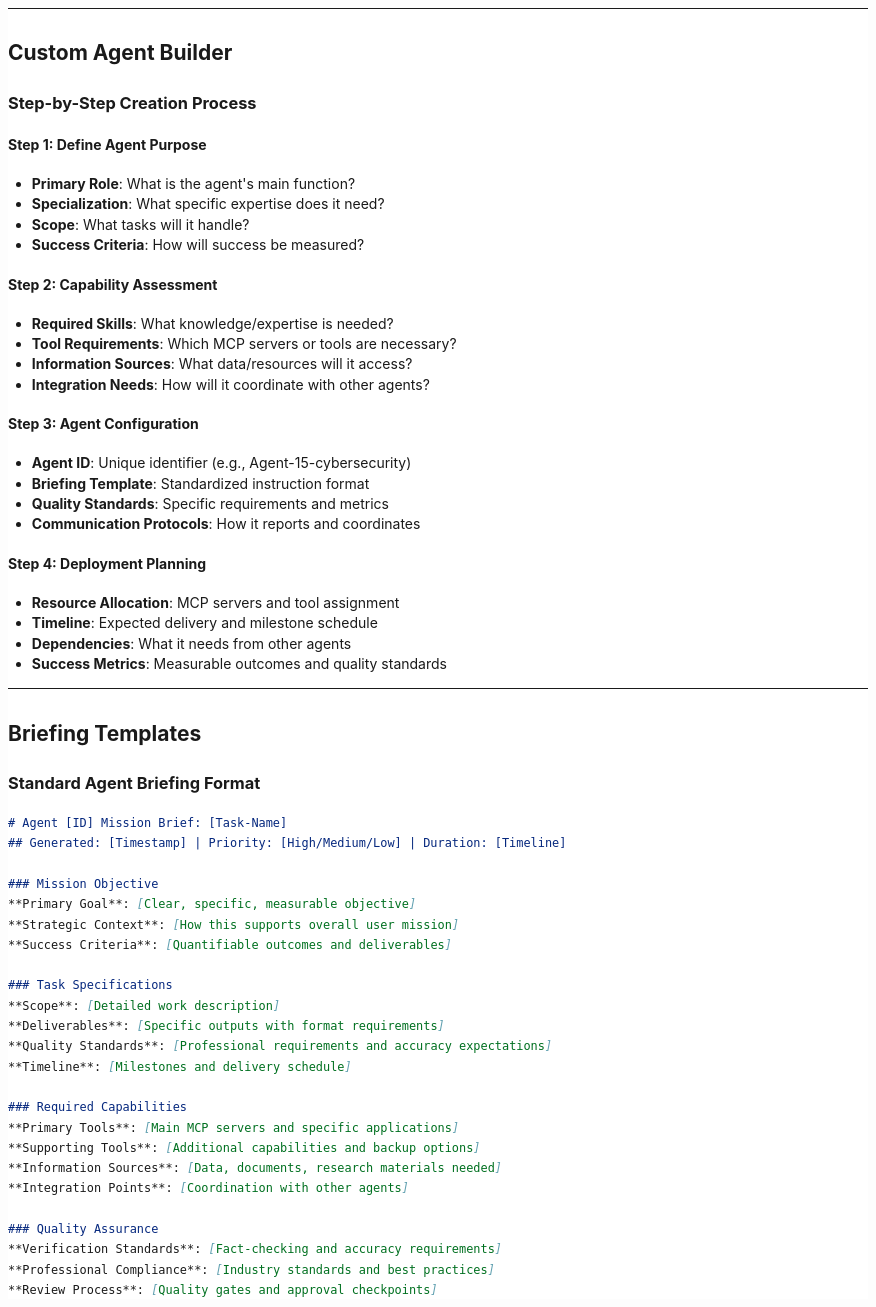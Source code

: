 ```markdown
```

---

## Custom Agent Builder

### Step-by-Step Creation Process

#### **Step 1: Define Agent Purpose**
- **Primary Role**: What is the agent's main function?
- **Specialization**: What specific expertise does it need?
- **Scope**: What tasks will it handle?
- **Success Criteria**: How will success be measured?

#### **Step 2: Capability Assessment**
- **Required Skills**: What knowledge/expertise is needed?
- **Tool Requirements**: Which MCP servers or tools are necessary?
- **Information Sources**: What data/resources will it access?
- **Integration Needs**: How will it coordinate with other agents?

#### **Step 3: Agent Configuration**
- **Agent ID**: Unique identifier (e.g., Agent-15-cybersecurity)
- **Briefing Template**: Standardized instruction format
- **Quality Standards**: Specific requirements and metrics
- **Communication Protocols**: How it reports and coordinates

#### **Step 4: Deployment Planning**
- **Resource Allocation**: MCP servers and tool assignment
- **Timeline**: Expected delivery and milestone schedule
- **Dependencies**: What it needs from other agents
- **Success Metrics**: Measurable outcomes and quality standards

---

## Briefing Templates

### Standard Agent Briefing Format
```markdown
# Agent [ID] Mission Brief: [Task-Name]
## Generated: [Timestamp] | Priority: [High/Medium/Low] | Duration: [Timeline]

### Mission Objective
**Primary Goal**: [Clear, specific, measurable objective]
**Strategic Context**: [How this supports overall user mission]
**Success Criteria**: [Quantifiable outcomes and deliverables]

### Task Specifications
**Scope**: [Detailed work description]
**Deliverables**: [Specific outputs with format requirements]
**Quality Standards**: [Professional requirements and accuracy expectations]
**Timeline**: [Milestones and delivery schedule]

### Required Capabilities
**Primary Tools**: [Main MCP servers and specific applications]
**Supporting Tools**: [Additional capabilities and backup options]
**Information Sources**: [Data, documents, research materials needed]
**Integration Points**: [Coordination with other agents]

### Quality Assurance
**Verification Standards**: [Fact-checking and accuracy requirements]
**Professional Compliance**: [Industry standards and best practices]
**Review Process**: [Quality gates and approval checkpoints]
```